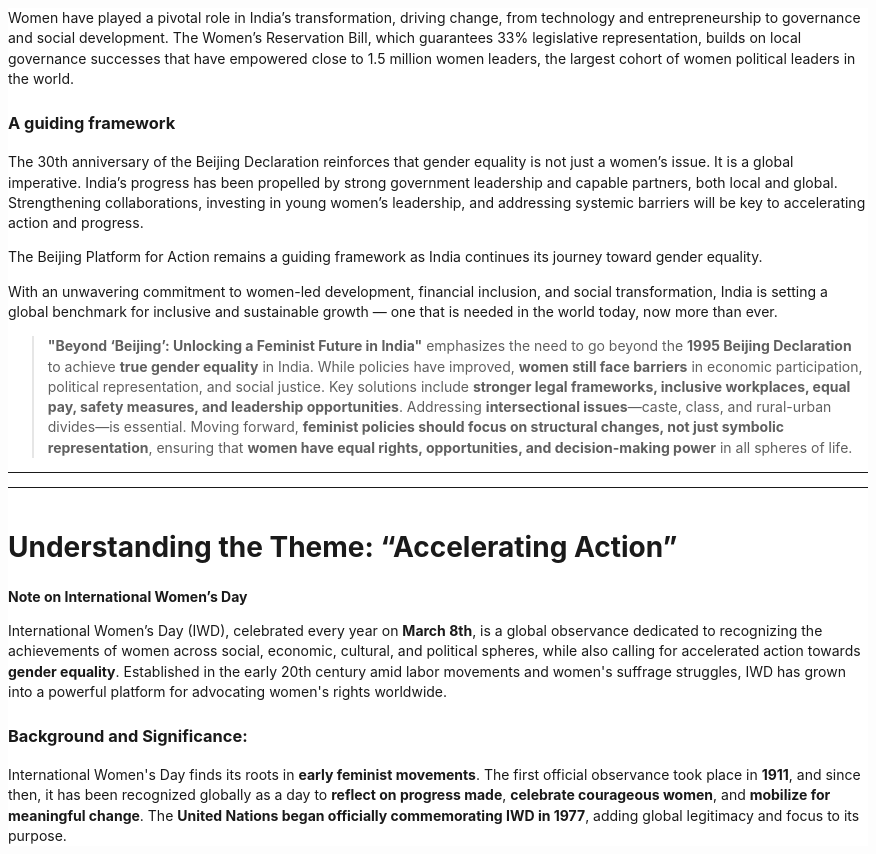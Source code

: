 

Women have played a pivotal role in India’s transformation, driving change, from technology and entrepreneurship to governance and social development. The Women’s Reservation Bill, which guarantees 33% legislative representation, builds on local governance successes that have empowered close to 1.5 million women leaders, the largest cohort of women political leaders in the world.



### A guiding framework



The 30th anniversary of the Beijing Declaration reinforces that gender equality is not just a women’s issue. It is a global imperative. India’s progress has been propelled by strong government leadership and capable partners, both local and global. Strengthening collaborations, investing in young women’s leadership, and addressing systemic barriers will be key to accelerating action and progress.



The Beijing Platform for Action remains a guiding framework as India continues its journey toward gender equality.



With an unwavering commitment to women-led development, financial inclusion, and social transformation, India is setting a global benchmark for inclusive and sustainable growth — one that is needed in the world today, now more than ever.

> **"Beyond ‘Beijing’: Unlocking a Feminist Future in India"** emphasizes the need to go beyond the **1995 Beijing Declaration** to achieve **true gender equality** in India. While policies have improved, **women still face barriers** in economic participation, political representation, and social justice. Key solutions include **stronger legal frameworks, inclusive workplaces, equal pay, safety measures, and leadership opportunities**. Addressing **intersectional issues**—caste, class, and rural-urban divides—is essential. Moving forward, **feminist policies should focus on structural changes, not just symbolic representation**, ensuring that **women have equal rights, opportunities, and decision-making power** in all spheres of life.

---
---
# Understanding the Theme: “Accelerating Action”

**Note on International Women’s Day**



International Women’s Day (IWD), celebrated every year on **March 8th**, is a global observance dedicated to recognizing the achievements of women across social, economic, cultural, and political spheres, while also calling for accelerated action towards **gender equality**. Established in the early 20th century amid labor movements and women's suffrage struggles, IWD has grown into a powerful platform for advocating women's rights worldwide.



### Background and Significance:

International Women's Day finds its roots in **early feminist movements**. The first official observance took place in **1911**, and since then, it has been recognized globally as a day to **reflect on progress made**, **celebrate courageous women**, and **mobilize for meaningful change**. The **United Nations began officially commemorating IWD in 1977**, adding global legitimacy and focus to its purpose.
